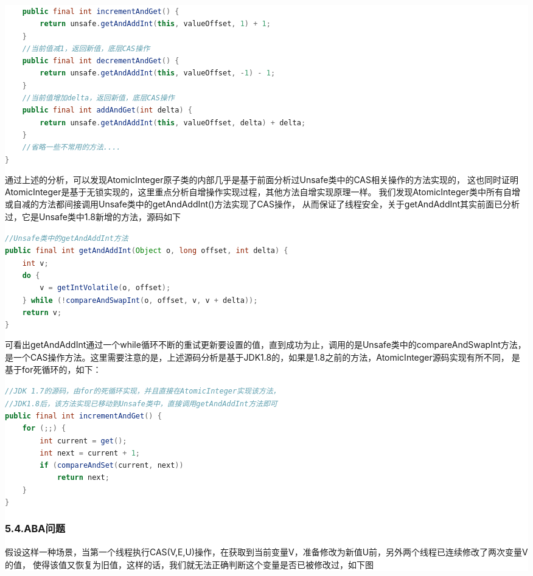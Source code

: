```java
    public final int incrementAndGet() {
        return unsafe.getAndAddInt(this, valueOffset, 1) + 1;
    }
    //当前值减1，返回新值，底层CAS操作
    public final int decrementAndGet() {
        return unsafe.getAndAddInt(this, valueOffset, -1) - 1;
    }
    //当前值增加delta，返回新值，底层CAS操作
    public final int addAndGet(int delta) {
        return unsafe.getAndAddInt(this, valueOffset, delta) + delta;
    }
    //省略一些不常用的方法....
}
```
通过上述的分析，可以发现AtomicInteger原子类的内部几乎是基于前面分析过Unsafe类中的CAS相关操作的方法实现的，
这也同时证明AtomicInteger是基于无锁实现的，这里重点分析自增操作实现过程，其他方法自增实现原理一样。
我们发现AtomicInteger类中所有自增或自减的方法都间接调用Unsafe类中的getAndAddInt()方法实现了CAS操作，
从而保证了线程安全，关于getAndAddInt其实前面已分析过，它是Unsafe类中1.8新增的方法，源码如下

```java
//Unsafe类中的getAndAddInt方法
public final int getAndAddInt(Object o, long offset, int delta) {
    int v;
    do {
        v = getIntVolatile(o, offset);
    } while (!compareAndSwapInt(o, offset, v, v + delta));
    return v;
}
```
可看出getAndAddInt通过一个while循环不断的重试更新要设置的值，直到成功为止，调用的是Unsafe类中的compareAndSwapInt方法，
是一个CAS操作方法。这里需要注意的是，上述源码分析是基于JDK1.8的，如果是1.8之前的方法，AtomicInteger源码实现有所不同，
是基于for死循环的，如下：
```java
//JDK 1.7的源码，由for的死循环实现，并且直接在AtomicInteger实现该方法，
//JDK1.8后，该方法实现已移动到Unsafe类中，直接调用getAndAddInt方法即可
public final int incrementAndGet() {
    for (;;) {
        int current = get();
        int next = current + 1;
        if (compareAndSet(current, next))
            return next;
    }
}
```

### 5.4.ABA问题

假设这样一种场景，当第一个线程执行CAS(V,E,U)操作，在获取到当前变量V，准备修改为新值U前，另外两个线程已连续修改了两次变量V的值，
使得该值又恢复为旧值，这样的话，我们就无法正确判断这个变量是否已被修改过，如下图
